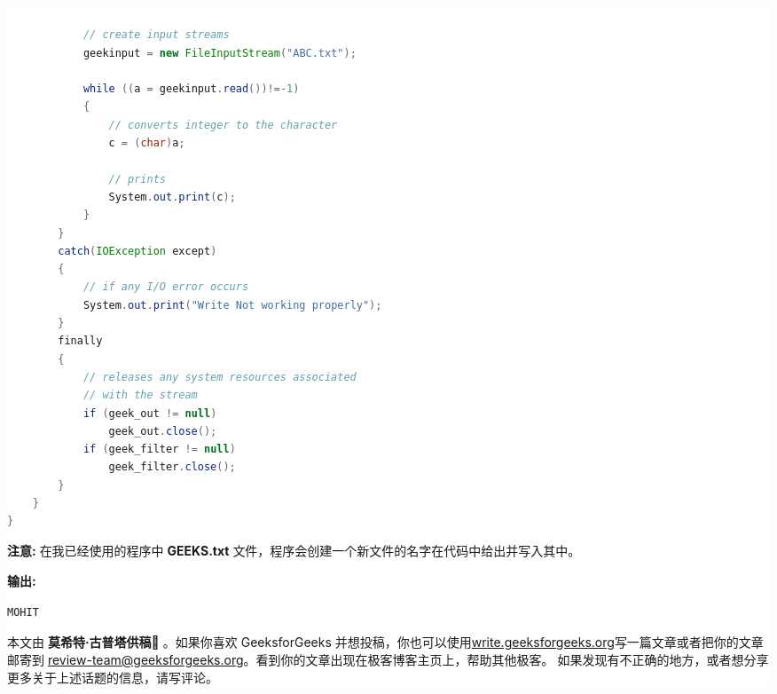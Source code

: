 ```java

            // create input streams
            geekinput = new FileInputStream("ABC.txt");

            while ((a = geekinput.read())!=-1)
            {
                // converts integer to the character
                c = (char)a;

                // prints
                System.out.print(c);
            }
        }
        catch(IOException except)
        {
            // if any I/O error occurs
            System.out.print("Write Not working properly");
        }
        finally
        {
            // releases any system resources associated
            // with the stream
            if (geek_out != null)
                geek_out.close();
            if (geek_filter != null)
                geek_filter.close();
        }
    }
}
```

**注意:**
在我已经使用的程序中 **GEEKS.txt** 文件，程序会创建一个新文件的名字在代码中给出并写入其中。

**输出:**

```java
MOHIT
```

本文由 **莫希特·古普塔供稿🙂** 。如果你喜欢 GeeksforGeeks 并想投稿，你也可以使用[write.geeksforgeeks.org](https://write.geeksforgeeks.org)写一篇文章或者把你的文章邮寄到 review-team@geeksforgeeks.org。看到你的文章出现在极客博客主页上，帮助其他极客。
如果发现有不正确的地方，或者想分享更多关于上述话题的信息，请写评论。